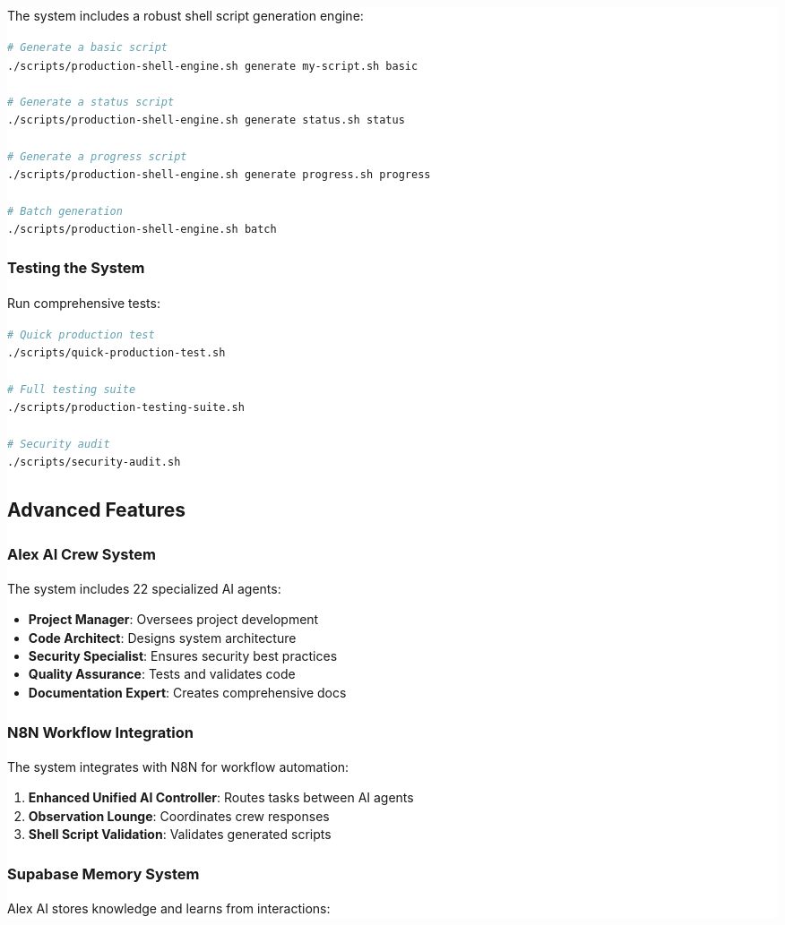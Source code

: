 The system includes a robust shell script generation engine:

```bash
# Generate a basic script
./scripts/production-shell-engine.sh generate my-script.sh basic

# Generate a status script
./scripts/production-shell-engine.sh generate status.sh status

# Generate a progress script
./scripts/production-shell-engine.sh generate progress.sh progress

# Batch generation
./scripts/production-shell-engine.sh batch
```

### Testing the System

Run comprehensive tests:

```bash
# Quick production test
./scripts/quick-production-test.sh

# Full testing suite
./scripts/production-testing-suite.sh

# Security audit
./scripts/security-audit.sh
```

## Advanced Features

### Alex AI Crew System

The system includes 22 specialized AI agents:

- **Project Manager**: Oversees project development
- **Code Architect**: Designs system architecture
- **Security Specialist**: Ensures security best practices
- **Quality Assurance**: Tests and validates code
- **Documentation Expert**: Creates comprehensive docs

### N8N Workflow Integration

The system integrates with N8N for workflow automation:

1. **Enhanced Unified AI Controller**: Routes tasks between AI agents
2. **Observation Lounge**: Coordinates crew responses
3. **Shell Script Validation**: Validates generated scripts

### Supabase Memory System

Alex AI stores knowledge and learns from interactions:
